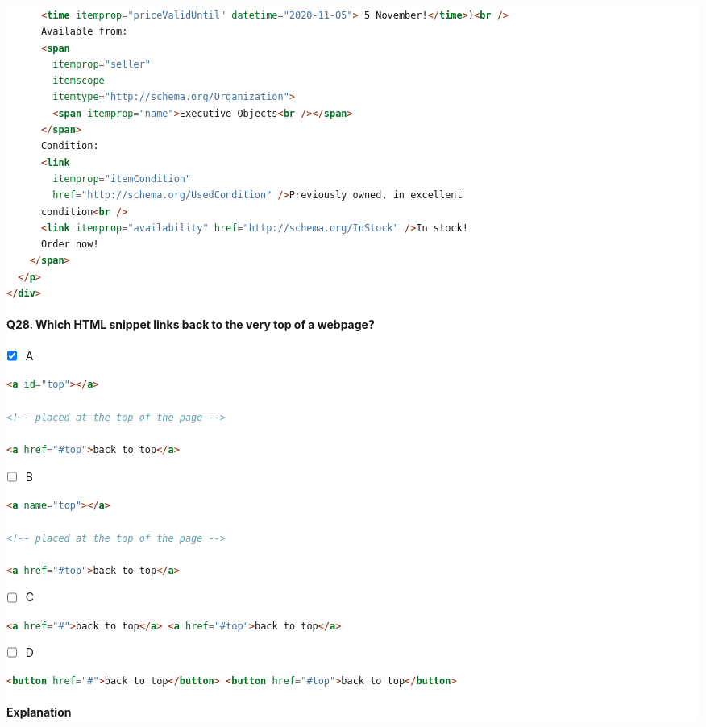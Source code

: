 ```html
      <time itemprop="priceValidUntil" datetime="2020-11-05"> 5 November!</time>)<br />
      Available from:
      <span
        itemprop="seller"
        itemscope
        itemtype="http://schema.org/Organization">
        <span itemprop="name">Executive Objects<br /></span>
      </span>
      Condition:
      <link
        itemprop="itemCondition"
        href="http://schema.org/UsedCondition" />Previously owned, in excellent
      condition<br />
      <link itemprop="availability" href="http://schema.org/InStock" />In stock!
      Order now!
    </span>
  </p>
</div>
```

#### Q28. Which HTML snippet links back to the very top of a webpage?

- [x] A

```html
<a id="top"></a>

<!-- placed at the top of the page -->

<a href="#top">back to top</a>
```

- [ ] B

```html
<a name="top"></a>

<!-- placed at the top of the page -->

<a href="#top">back to top</a>
```

- [ ] C

```html
<a href="#">back to top</a> <a href="#top">back to top</a>
```

- [ ] D

```html
<button href="#">back to top</button> <button href="#top">back to top</button>
```

#### Explanation
